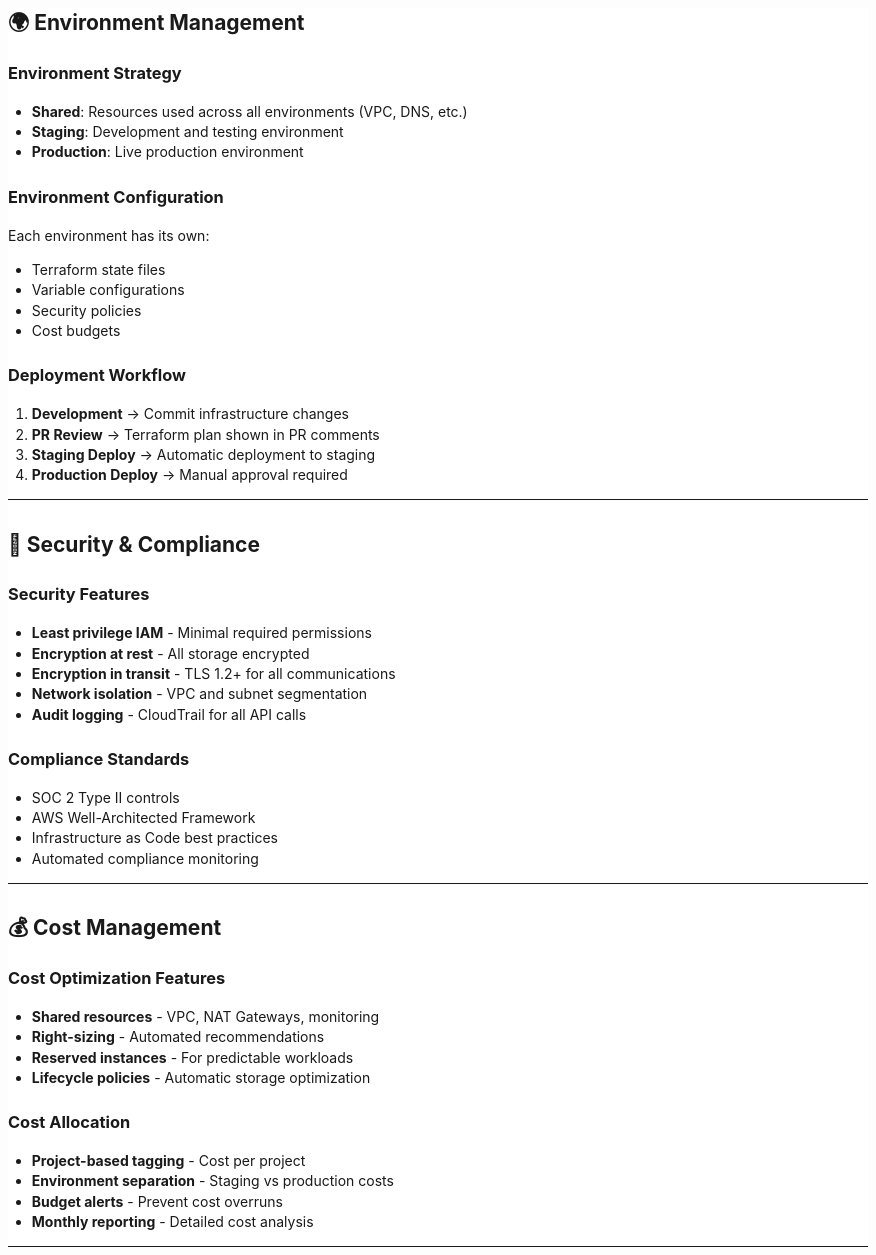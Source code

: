 
## 🌍 Environment Management

### Environment Strategy
- **Shared**: Resources used across all environments (VPC, DNS, etc.)
- **Staging**: Development and testing environment
- **Production**: Live production environment

### Environment Configuration
Each environment has its own:
- Terraform state files
- Variable configurations
- Security policies
- Cost budgets

### Deployment Workflow
1. **Development** → Commit infrastructure changes
2. **PR Review** → Terraform plan shown in PR comments
3. **Staging Deploy** → Automatic deployment to staging
4. **Production Deploy** → Manual approval required

---

## 🔐 Security & Compliance

### Security Features
- **Least privilege IAM** - Minimal required permissions
- **Encryption at rest** - All storage encrypted
- **Encryption in transit** - TLS 1.2+ for all communications
- **Network isolation** - VPC and subnet segmentation
- **Audit logging** - CloudTrail for all API calls

### Compliance Standards
- SOC 2 Type II controls
- AWS Well-Architected Framework
- Infrastructure as Code best practices
- Automated compliance monitoring

---

## 💰 Cost Management

### Cost Optimization Features
- **Shared resources** - VPC, NAT Gateways, monitoring
- **Right-sizing** - Automated recommendations
- **Reserved instances** - For predictable workloads
- **Lifecycle policies** - Automatic storage optimization

### Cost Allocation
- **Project-based tagging** - Cost per project
- **Environment separation** - Staging vs production costs
- **Budget alerts** - Prevent cost overruns
- **Monthly reporting** - Detailed cost analysis

---